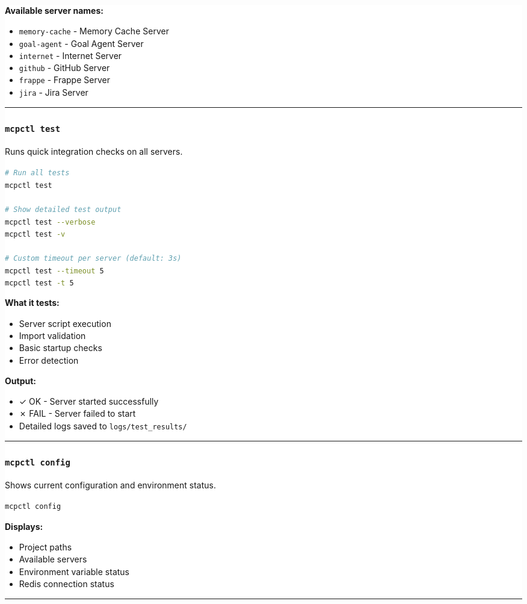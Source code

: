 **Available server names:**
- `memory-cache` - Memory Cache Server
- `goal-agent` - Goal Agent Server
- `internet` - Internet Server
- `github` - GitHub Server
- `frappe` - Frappe Server
- `jira` - Jira Server

---

### `mcpctl test`

Runs quick integration checks on all servers.

```bash
# Run all tests
mcpctl test

# Show detailed test output
mcpctl test --verbose
mcpctl test -v

# Custom timeout per server (default: 3s)
mcpctl test --timeout 5
mcpctl test -t 5
```

**What it tests:**
- Server script execution
- Import validation
- Basic startup checks
- Error detection

**Output:**
- ✓ OK - Server started successfully
- ✗ FAIL - Server failed to start
- Detailed logs saved to `logs/test_results/`

---

### `mcpctl config`

Shows current configuration and environment status.

```bash
mcpctl config
```

**Displays:**
- Project paths
- Available servers
- Environment variable status
- Redis connection status

---
